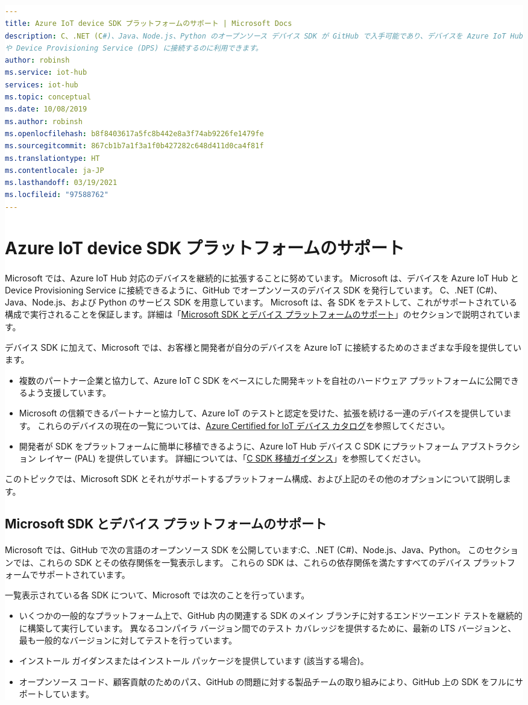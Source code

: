 ```yaml
---
title: Azure IoT device SDK プラットフォームのサポート | Microsoft Docs
description: C、.NET (C#)、Java、Node.js、Python のオープンソース デバイス SDK が GitHub で入手可能であり、デバイスを Azure IoT Hub や Device Provisioning Service (DPS) に接続するのに利用できます。
author: robinsh
ms.service: iot-hub
services: iot-hub
ms.topic: conceptual
ms.date: 10/08/2019
ms.author: robinsh
ms.openlocfilehash: b8f8403617a5fc8b442e8a3f74ab9226fe1479fe
ms.sourcegitcommit: 867cb1b7a1f3a1f0b427282c648d411d0ca4f81f
ms.translationtype: HT
ms.contentlocale: ja-JP
ms.lasthandoff: 03/19/2021
ms.locfileid: "97588762"
---
```

# <a name="azure-iot-device-sdks-platform-support"></a>Azure IoT device SDK プラットフォームのサポート

Microsoft では、Azure IoT Hub 対応のデバイスを継続的に拡張することに努めています。 Microsoft は、デバイスを Azure IoT Hub と Device Provisioning Service に接続できるように、GitHub でオープンソースのデバイス SDK を発行しています。 C、.NET (C#)、Java、Node.js、および Python のサービス SDK を用意しています。 Microsoft は、各 SDK をテストして、これがサポートされている構成で実行されることを保証します。詳細は「[Microsoft SDK とデバイス プラットフォームのサポート](#microsoft-sdks-and-device-platform-support)」のセクションで説明されています。

デバイス SDK に加えて、Microsoft では、お客様と開発者が自分のデバイスを Azure IoT に接続するためのさまざまな手段を提供しています。

* 複数のパートナー企業と協力して、Azure IoT C SDK をベースにした開発キットを自社のハードウェア プラットフォームに公開できるよう支援しています。

* Microsoft の信頼できるパートナーと協力して、Azure IoT のテストと認定を受けた、拡張を続ける一連のデバイスを提供しています。 これらのデバイスの現在の一覧については、[Azure Certified for IoT デバイス カタログ](https://catalog.azureiotsolutions.com/)を参照してください。

* 開発者が SDK をプラットフォームに簡単に移植できるように、Azure IoT Hub デバイス C SDK にプラットフォーム アブストラクション レイヤー (PAL) を提供しています。 詳細については、「[C SDK 移植ガイダンス](https://github.com/Azure/azure-c-shared-utility/blob/master/devdoc/porting_guide.md)」を参照してください。

このトピックでは、Microsoft SDK とそれがサポートするプラットフォーム構成、および上記のその他のオプションについて説明します。

## <a name="microsoft-sdks-and-device-platform-support"></a>Microsoft SDK とデバイス プラットフォームのサポート

Microsoft では、GitHub で次の言語のオープンソース SDK を公開しています:C、.NET (C#)、Node.js、Java、Python。 このセクションでは、これらの SDK とその依存関係を一覧表示します。 これらの SDK は、これらの依存関係を満たすすべてのデバイス プラットフォームでサポートされています。

一覧表示されている各 SDK について、Microsoft では次のことを行っています。

* いくつかの一般的なプラットフォーム上で、GitHub 内の関連する SDK のメイン ブランチに対するエンドツーエンド テストを継続的に構築して実行しています。  異なるコンパイラ バージョン間でのテスト カバレッジを提供するために、最新の LTS バージョンと、最も一般的なバージョンに対してテストを行っています。

* インストール ガイダンスまたはインストール パッケージを提供しています (該当する場合)。

* オープンソース コード、顧客貢献のためのパス、GitHub の問題に対する製品チームの取り組みにより、GitHub 上の SDK をフルにサポートしています。
